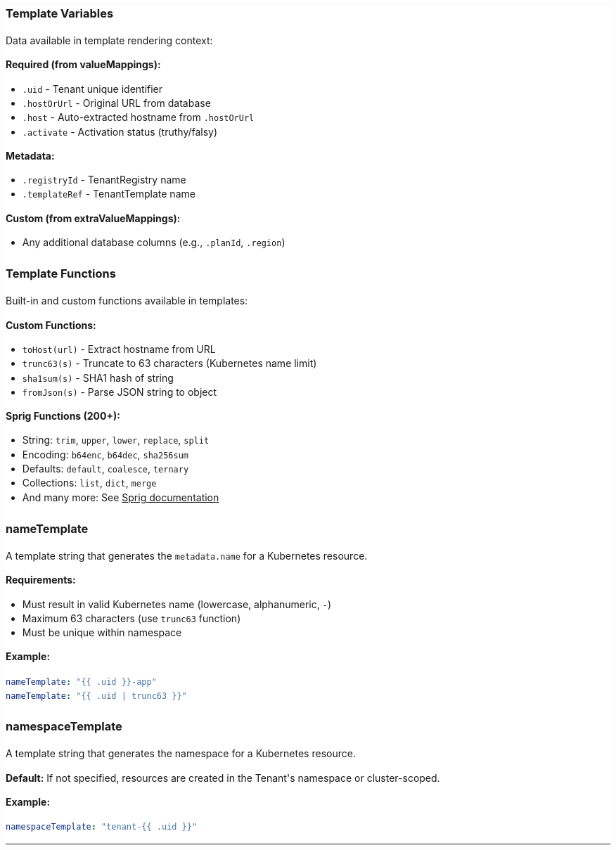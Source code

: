 ### Template Variables

Data available in template rendering context:

**Required (from valueMappings):**
- `.uid` - Tenant unique identifier
- `.hostOrUrl` - Original URL from database
- `.host` - Auto-extracted hostname from `.hostOrUrl`
- `.activate` - Activation status (truthy/falsy)

**Metadata:**
- `.registryId` - TenantRegistry name
- `.templateRef` - TenantTemplate name

**Custom (from extraValueMappings):**
- Any additional database columns (e.g., `.planId`, `.region`)

### Template Functions

Built-in and custom functions available in templates:

**Custom Functions:**
- `toHost(url)` - Extract hostname from URL
- `trunc63(s)` - Truncate to 63 characters (Kubernetes name limit)
- `sha1sum(s)` - SHA1 hash of string
- `fromJson(s)` - Parse JSON string to object

**Sprig Functions (200+):**
- String: `trim`, `upper`, `lower`, `replace`, `split`
- Encoding: `b64enc`, `b64dec`, `sha256sum`
- Defaults: `default`, `coalesce`, `ternary`
- Collections: `list`, `dict`, `merge`
- And many more: See [Sprig documentation](https://masterminds.github.io/sprig/)

### nameTemplate

A template string that generates the `metadata.name` for a Kubernetes resource.

**Requirements:**
- Must result in valid Kubernetes name (lowercase, alphanumeric, `-`)
- Maximum 63 characters (use `trunc63` function)
- Must be unique within namespace

**Example:**
```yaml
nameTemplate: "{{ .uid }}-app"
nameTemplate: "{{ .uid | trunc63 }}"
```

### namespaceTemplate

A template string that generates the namespace for a Kubernetes resource.

**Default:** If not specified, resources are created in the Tenant's namespace or cluster-scoped.

**Example:**
```yaml
namespaceTemplate: "tenant-{{ .uid }}"
```

---